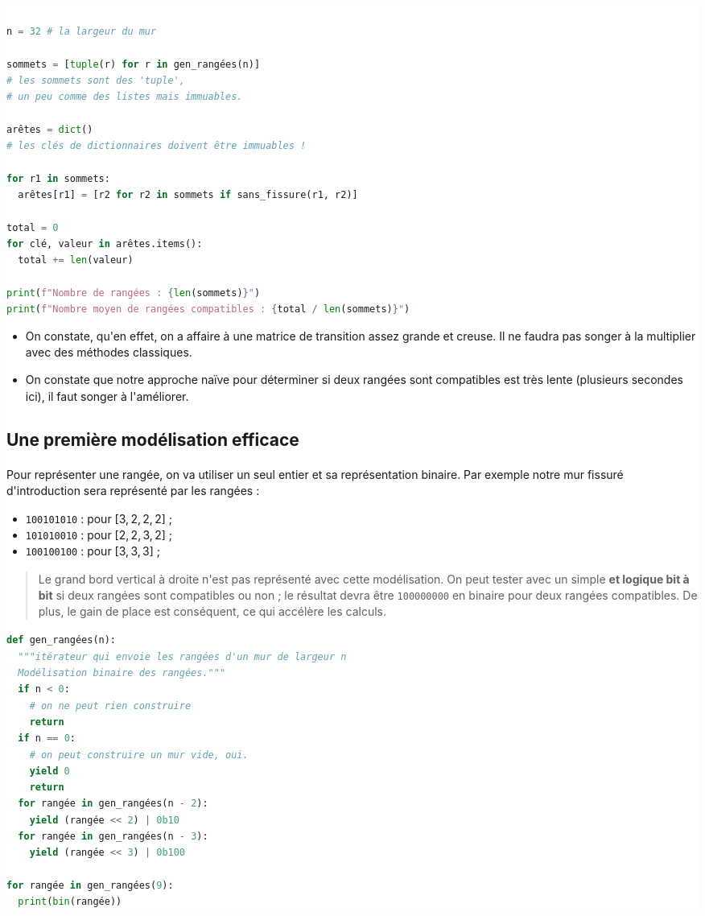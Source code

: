 ```py {cmd="python3"}

n = 32 # la largeur du mur

sommets = [tuple(r) for r in gen_rangées(n)]
# les sommets sont des 'tuple',
# un peu comme des listes mais immuables.

arêtes = dict()
# les clés de dictionnaires doivent être immuables !

for r1 in sommets:
  arêtes[r1] = [r2 for r2 in sommets if sans_fissure(r1, r2)]

total = 0
for clé, valeur in arêtes.items():
  total += len(valeur)

print(f"Nombre de rangées : {len(sommets)}")
print(f"Nombre moyen de rangées compatibles : {total / len(sommets)}")
```

* On constate, qu'en effet, on a affaire à une matrice de transition assez grande et creuse. Il ne faudra pas songer à la multiplier avec des méthodes classiques.

* On constate que notre approche naïve pour déterminer si deux rangées sont compatibles est très lente (plusieurs secondes ici), il faut songer à l'améliorer.


## Une première modélisation efficace

Pour représenter une rangée, on va utiliser un seul entier et sa représentation binaire. Par exemple notre mur fissuré d'introduction sera représenté par les rangées :
* `100101010` : pour $[3, 2, 2, 2]$ ;
* `101010010` : pour $[2, 2, 3, 2]$ ;
* `100100100` : pour $[3, 3, 3]$ ;

> Le grand bord vertical à droite n'est pas représenté avec cette modélisation. On peut tester avec un simple **et logique bit à bit** si deux rangées sont compatibles ou non ; le résultat devra être `100000000` en binaire pour deux rangées compatibles. De plus, le gain de place est conséquent, ce qui accélère les calculs.

```py {cmd="python3" run_on_save}
def gen_rangées(n):
  """itérateur qui envoie les rangées d'un mur de largeur n
  Modélisation binaire des rangées."""
  if n < 0:
    # on ne peut rien construire
    return
  if n == 0:
    # on peut construire un mur vide, oui.
    yield 0
    return
  for rangée in gen_rangées(n - 2):
    yield (rangée << 2) | 0b10
  for rangée in gen_rangées(n - 3):
    yield (rangée << 3) | 0b100

for rangée in gen_rangées(9):
  print(bin(rangée))
```
